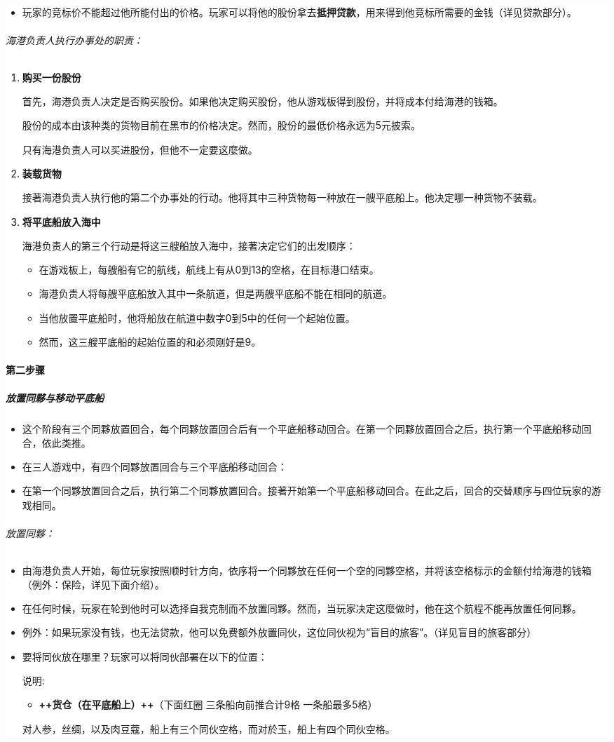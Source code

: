 - 玩家的竞标价不能超过他所能付出的价格。玩家可以将他的股份拿去**抵押贷款**，用来得到他竞标所需要的金钱（详见贷款部分）。



###### 海港负责人执行办事处的职责：

1. **购买一份股份**

	首先，海港负责人决定是否购买股份。如果他决定购买股份，他从游戏板得到股份，并将成本付给海港的钱箱。

	股份的成本由该种类的货物目前在黑市的价格决定。然而，股份的最低价格永远为5元披索。

	只有海港负责人可以买进股份，但他不一定要这麼做。

2. **装载货物**

	接著海港负责人执行他的第二个办事处的行动。他将其中三种货物每一种放在一艘平底船上。他决定哪一种货物不装载。

3. **将平底船放入海中**

	海港负责人的第三个行动是将这三艘船放入海中，接著决定它们的出发顺序：

	- 在游戏板上，每艘船有它的航线，航线上有从0到13的空格，在目标港口结束。

	- 海港负责人将每艘平底船放入其中一条航道，但是两艘平底船不能在相同的航道。

	- 当他放置平底船时，他将船放在航道中数字0到5中的任何一个起始位置。

	- 然而，这三艘平底船的起始位置的和必须刚好是9。





#### 第二步骤



##### 放置同夥与移动平底船

- 这个阶段有三个同夥放置回合，每个同夥放置回合后有一个平底船移动回合。在第一个同夥放置回合之后，执行第一个平底船移动回合，依此类推。

- 在三人游戏中，有四个同夥放置回合与三个平底船移动回合：

- 在第一个同夥放置回合之后，执行第二个同夥放置回合。接著开始第一个平底船移动回合。在此之后，回合的交替顺序与四位玩家的游戏相同。



###### 放置同夥：



- 由海港负责人开始，每位玩家按照顺时针方向，依序将一个同夥放在任何一个空的同夥空格，并将该空格标示的金额付给海港的钱箱（例外：保险，详见下面介绍）。

- 在任何时候，玩家在轮到他时可以选择自我克制而不放置同夥。然而，当玩家决定这麼做时，他在这个航程不能再放置任何同夥。

- 例外：如果玩家没有钱，也无法贷款，他可以免费额外放置同伙，这位同伙视为“盲目的旅客”。（详见盲目的旅客部分）

- 要将同伙放在哪里？玩家可以将同伙部署在以下的位置：

	说明:



	- **++货仓（在平底船上）++**（下面红圈 三条船向前推合计9格 一条船最多5格）

	对人参，丝绸，以及肉豆蔻，船上有三个同伙空格，而对於玉，船上有四个同伙空格。

